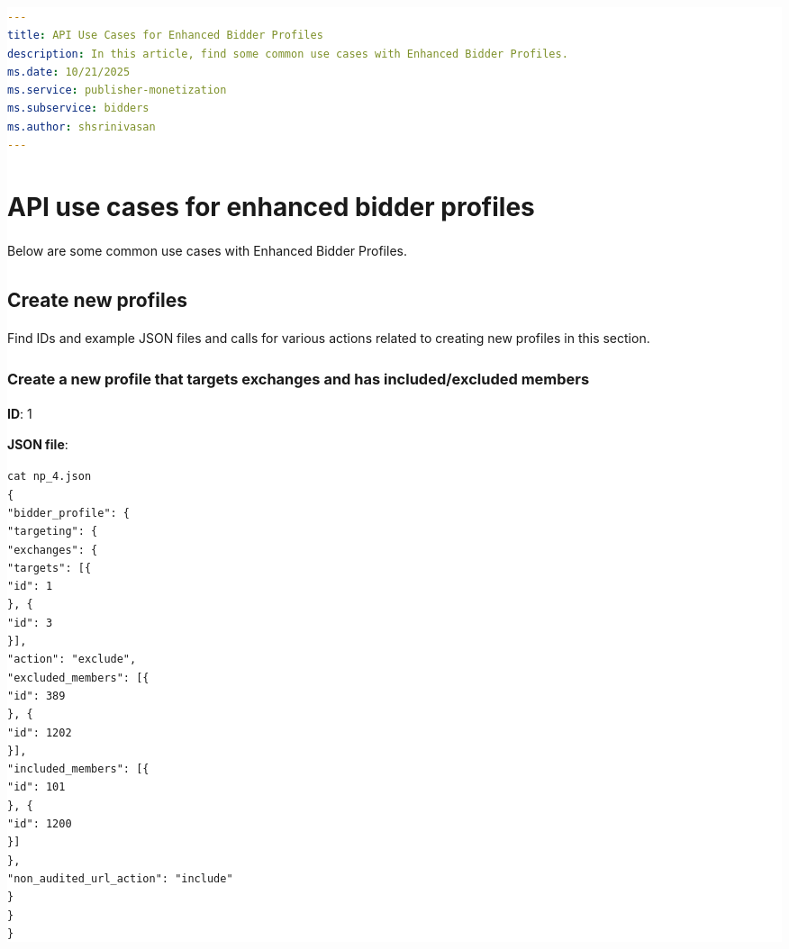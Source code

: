 ```yaml
---
title: API Use Cases for Enhanced Bidder Profiles
description: In this article, find some common use cases with Enhanced Bidder Profiles.
ms.date: 10/21/2025
ms.service: publisher-monetization
ms.subservice: bidders
ms.author: shsrinivasan
---
```


# API use cases for enhanced bidder profiles

Below are some common use cases with Enhanced Bidder Profiles.

## Create new profiles

Find IDs and example JSON files and calls for various actions related to creating new profiles in this section.

### Create a new profile that targets exchanges and has included/excluded members

**ID**: 1

**JSON file**:

```
cat np_4.json
{
"bidder_profile": {
"targeting": {
"exchanges": {
"targets": [{
"id": 1
}, {
"id": 3
}],
"action": "exclude",
"excluded_members": [{
"id": 389
}, {
"id": 1202
}],
"included_members": [{
"id": 101
}, {
"id": 1200
}]
},
"non_audited_url_action": "include"
}
}
}
```
